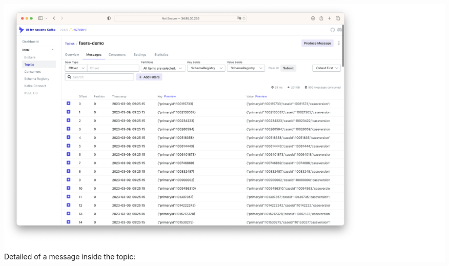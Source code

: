 <img src="../img/topic-demo.png" alt="faers-demo topic" width="80%"/>

Detailed of a message inside the topic:
